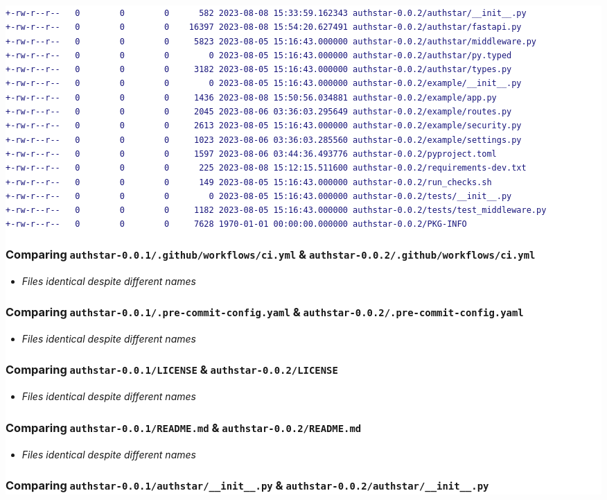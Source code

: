```diff
+-rw-r--r--   0        0        0      582 2023-08-08 15:33:59.162343 authstar-0.0.2/authstar/__init__.py
+-rw-r--r--   0        0        0    16397 2023-08-08 15:54:20.627491 authstar-0.0.2/authstar/fastapi.py
+-rw-r--r--   0        0        0     5823 2023-08-05 15:16:43.000000 authstar-0.0.2/authstar/middleware.py
+-rw-r--r--   0        0        0        0 2023-08-05 15:16:43.000000 authstar-0.0.2/authstar/py.typed
+-rw-r--r--   0        0        0     3182 2023-08-05 15:16:43.000000 authstar-0.0.2/authstar/types.py
+-rw-r--r--   0        0        0        0 2023-08-05 15:16:43.000000 authstar-0.0.2/example/__init__.py
+-rw-r--r--   0        0        0     1436 2023-08-08 15:50:56.034881 authstar-0.0.2/example/app.py
+-rw-r--r--   0        0        0     2045 2023-08-06 03:36:03.295649 authstar-0.0.2/example/routes.py
+-rw-r--r--   0        0        0     2613 2023-08-05 15:16:43.000000 authstar-0.0.2/example/security.py
+-rw-r--r--   0        0        0     1023 2023-08-06 03:36:03.285560 authstar-0.0.2/example/settings.py
+-rw-r--r--   0        0        0     1597 2023-08-06 03:44:36.493776 authstar-0.0.2/pyproject.toml
+-rw-r--r--   0        0        0      225 2023-08-08 15:12:15.511600 authstar-0.0.2/requirements-dev.txt
+-rw-r--r--   0        0        0      149 2023-08-05 15:16:43.000000 authstar-0.0.2/run_checks.sh
+-rw-r--r--   0        0        0        0 2023-08-05 15:16:43.000000 authstar-0.0.2/tests/__init__.py
+-rw-r--r--   0        0        0     1182 2023-08-05 15:16:43.000000 authstar-0.0.2/tests/test_middleware.py
+-rw-r--r--   0        0        0     7628 1970-01-01 00:00:00.000000 authstar-0.0.2/PKG-INFO
```

### Comparing `authstar-0.0.1/.github/workflows/ci.yml` & `authstar-0.0.2/.github/workflows/ci.yml`

 * *Files identical despite different names*

### Comparing `authstar-0.0.1/.pre-commit-config.yaml` & `authstar-0.0.2/.pre-commit-config.yaml`

 * *Files identical despite different names*

### Comparing `authstar-0.0.1/LICENSE` & `authstar-0.0.2/LICENSE`

 * *Files identical despite different names*

### Comparing `authstar-0.0.1/README.md` & `authstar-0.0.2/README.md`

 * *Files identical despite different names*

### Comparing `authstar-0.0.1/authstar/__init__.py` & `authstar-0.0.2/authstar/__init__.py`
